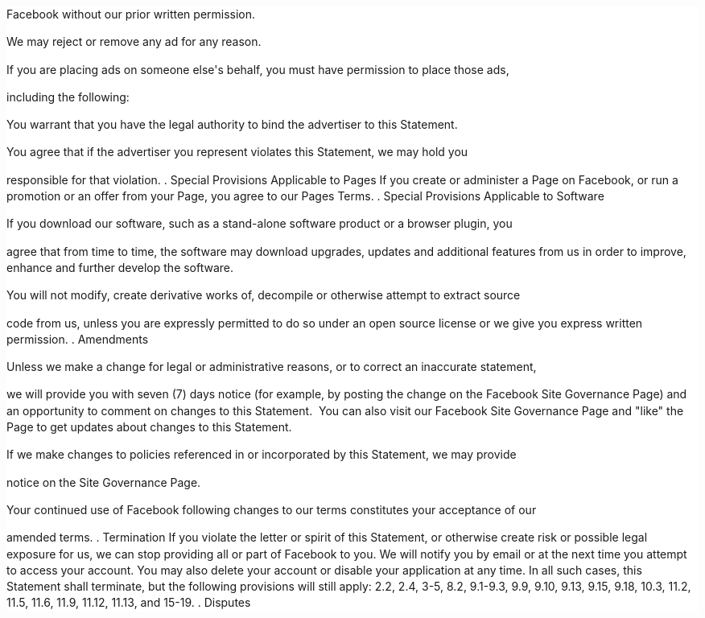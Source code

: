 
Facebook without our prior written permission.


We may reject or remove any ad for any reason.


If you are placing ads on someone else's behalf, you must have permission to place those ads,


including the following:


You warrant that you have the legal authority to bind the advertiser to this Statement.


You agree that if the advertiser you represent violates this Statement, we may hold you


responsible for that violation.
. Special Provisions Applicable to Pages
If you create or administer a Page on Facebook, or run a promotion or an offer from your Page, you agree to
our Pages Terms.
. Special Provisions Applicable to Software

If you download our software, such as a stand-alone software product or a browser plugin, you

agree that from time to time, the software may download upgrades, updates and additional features
from us in order to improve, enhance and further develop the software.

You will not modify, create derivative works of, decompile or otherwise attempt to extract source

code from us, unless you are expressly permitted to do so under an open source license or we give
you express written permission.
. Amendments

Unless we make a change for legal or administrative reasons, or to correct an inaccurate statement,

we will provide you with seven (7) days notice (for example, by posting the change on the Facebook
Site Governance Page) and an opportunity to comment on changes to this Statement.  You can also
visit our Facebook Site Governance Page and "like" the Page to get updates about changes to this
Statement.

If we make changes to policies referenced in or incorporated by this Statement, we may provide

notice on the Site Governance Page.

Your continued use of Facebook following changes to our terms constitutes your acceptance of our

amended terms.
. Termination
If you violate the letter or spirit of this Statement, or otherwise create risk or possible legal exposure for us,
we can stop providing all or part of Facebook to you. We will notify you by email or at the next time you
attempt to access your account. You may also delete your account or disable your application at any time. In
all such cases, this Statement shall terminate, but the following provisions will still apply: 2.2, 2.4, 3-5, 8.2,
9.1-9.3, 9.9, 9.10, 9.13, 9.15, 9.18, 10.3, 11.2, 11.5, 11.6, 11.9, 11.12, 11.13, and 15-19.
. Disputes
